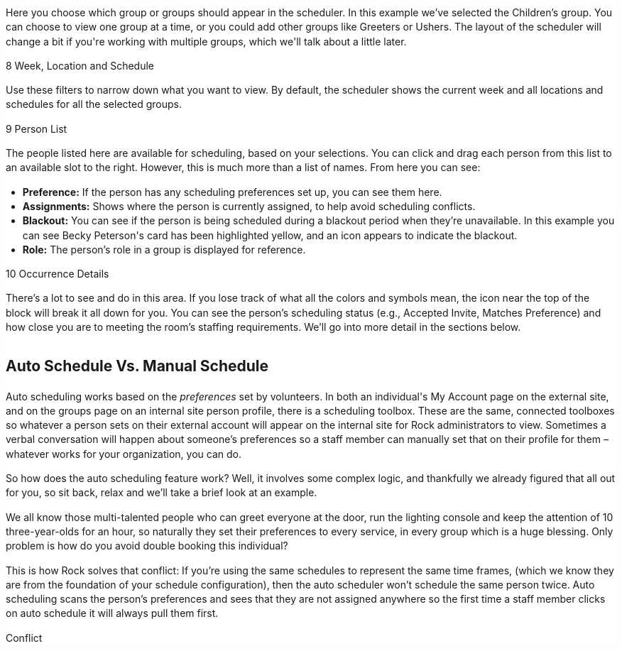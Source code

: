 Here you choose which group or groups should appear in the scheduler. In this example we’ve selected the Children’s group. You can choose to view one group at a time, or you could add other groups like Greeters or Ushers. The layout of the scheduler will change a bit if you're working with multiple groups, which we'll talk about a little later.

8 Week, Location and Schedule

Use these filters to narrow down what you want to view. By default, the scheduler shows the current week and all locations and schedules for all the selected groups.

9 Person List

The people listed here are available for scheduling, based on your selections. You can click and drag each person from this list to an available slot to the right. However, this is much more than a list of names. From here you can see:

*   **Preference:** If the person has any scheduling preferences set up, you can see them here.
*   **Assignments:** Shows where the person is currently assigned, to help avoid scheduling conflicts.
*   **Blackout:** You can see if the person is being scheduled during a blackout period when they’re unavailable. In this example you can see Becky Peterson's card has been highlighted yellow, and an icon appears to indicate the blackout.
*   **Role:** The person’s role in a group is displayed for reference.

10 Occurrence Details

There’s a lot to see and do in this area. If you lose track of what all the colors and symbols mean, the icon near the top of the block will break it all down for you. You can see the person’s scheduling status (e.g., Accepted Invite, Matches Preference) and how close you are to meeting the room’s staffing requirements. We’ll go into more detail in the sections below.

Auto Schedule Vs. Manual Schedule
---------------------------------

Auto scheduling works based on the _preferences_ set by volunteers. In both an individual's My Account page on the external site, and on the groups page on an internal site person profile, there is a scheduling toolbox. These are the same, connected toolboxes so whatever a person sets on their external account will appear on the internal site for Rock administrators to view. Sometimes a verbal conversation will happen about someone’s preferences so a staff member can manually set that on their profile for them – whatever works for your organization, you can do.

So how does the auto scheduling feature work? Well, it involves some complex logic, and thankfully we already figured that all out for you, so sit back, relax and we’ll take a brief look at an example.

We all know those multi-talented people who can greet everyone at the door, run the lighting console and keep the attention of 10 three-year-olds for an hour, so naturally they set their preferences to every service, in every group which is a huge blessing. Only problem is how do you avoid double booking this individual?

This is how Rock solves that conflict: If you’re using the same schedules to represent the same time frames, (which we know they are from the foundation of your schedule configuration), then the auto scheduler won’t schedule the same person twice. Auto scheduling scans the person’s preferences and sees that they are not assigned anywhere so the first time a staff member clicks on auto schedule it will always pull them first.

Conflict
